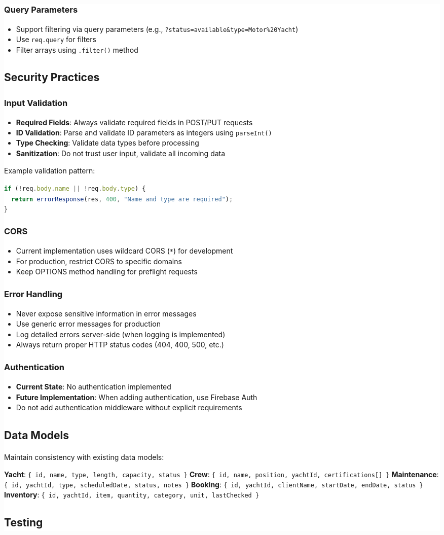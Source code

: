 ### Query Parameters

- Support filtering via query parameters (e.g., `?status=available&type=Motor%20Yacht`)
- Use `req.query` for filters
- Filter arrays using `.filter()` method

## Security Practices

### Input Validation

- **Required Fields**: Always validate required fields in POST/PUT requests
- **ID Validation**: Parse and validate ID parameters as integers using `parseInt()`
- **Type Checking**: Validate data types before processing
- **Sanitization**: Do not trust user input, validate all incoming data

Example validation pattern:
```javascript
if (!req.body.name || !req.body.type) {
  return errorResponse(res, 400, "Name and type are required");
}
```

### CORS

- Current implementation uses wildcard CORS (`*`) for development
- For production, restrict CORS to specific domains
- Keep OPTIONS method handling for preflight requests

### Error Handling

- Never expose sensitive information in error messages
- Use generic error messages for production
- Log detailed errors server-side (when logging is implemented)
- Always return proper HTTP status codes (404, 400, 500, etc.)

### Authentication

- **Current State**: No authentication implemented
- **Future Implementation**: When adding authentication, use Firebase Auth
- Do not add authentication middleware without explicit requirements

## Data Models

Maintain consistency with existing data models:

**Yacht**: `{ id, name, type, length, capacity, status }`
**Crew**: `{ id, name, position, yachtId, certifications[] }`
**Maintenance**: `{ id, yachtId, type, scheduledDate, status, notes }`
**Booking**: `{ id, yachtId, clientName, startDate, endDate, status }`
**Inventory**: `{ id, yachtId, item, quantity, category, unit, lastChecked }`

## Testing

